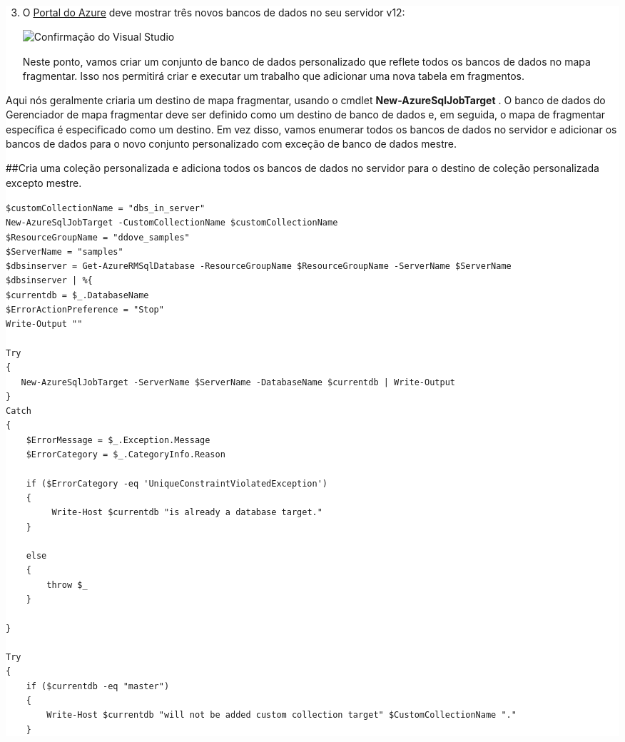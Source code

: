 3.  O [Portal do Azure](https://portal.azure.com) deve mostrar três novos bancos de dados no seu servidor v12:

    ![Confirmação do Visual Studio][2]

    Neste ponto, vamos criar um conjunto de banco de dados personalizado que reflete todos os bancos de dados no mapa fragmentar. Isso nos permitirá criar e executar um trabalho que adicionar uma nova tabela em fragmentos.

Aqui nós geralmente criaria um destino de mapa fragmentar, usando o cmdlet **New-AzureSqlJobTarget** . O banco de dados do Gerenciador de mapa fragmentar deve ser definido como um destino de banco de dados e, em seguida, o mapa de fragmentar específica é especificado como um destino. Em vez disso, vamos enumerar todos os bancos de dados no servidor e adicionar os bancos de dados para o novo conjunto personalizado com exceção de banco de dados mestre.

##<a name="creates-a-custom-collection-and-adds-all-databases-in-the-server-to-the-custom-collection-target-with-the-exception-of-master"></a>Cria uma coleção personalizada e adiciona todos os bancos de dados no servidor para o destino de coleção personalizada excepto mestre.


    $customCollectionName = "dbs_in_server"
    New-AzureSqlJobTarget -CustomCollectionName $customCollectionName 
    $ResourceGroupName = "ddove_samples"
    $ServerName = "samples"
    $dbsinserver = Get-AzureRMSqlDatabase -ResourceGroupName $ResourceGroupName -ServerName $ServerName 
    $dbsinserver | %{
    $currentdb = $_.DatabaseName 
    $ErrorActionPreference = "Stop"
    Write-Output ""

    Try
    {
       New-AzureSqlJobTarget -ServerName $ServerName -DatabaseName $currentdb | Write-Output
    }
    Catch 
    {
        $ErrorMessage = $_.Exception.Message
        $ErrorCategory = $_.CategoryInfo.Reason
                
        if ($ErrorCategory -eq 'UniqueConstraintViolatedException')
        {
             Write-Host $currentdb "is already a database target." 
        }

        else
        {
            throw $_
        }
    
    }

    Try
    {
        if ($currentdb -eq "master")
        {
            Write-Host $currentdb "will not be added custom collection target" $CustomCollectionName "."
        }


[1]: ./media/sql-database-elastic-query-getting-started/cmd-prompt.png
[2]: ./media/sql-database-elastic-query-getting-started/portal.png
[3]: ./media/sql-database-elastic-query-getting-started/tiers.png
[4]: ./media/sql-database-elastic-query-getting-started/details.png
[5]: ./media/sql-database-elastic-query-getting-started/exel-sources.png